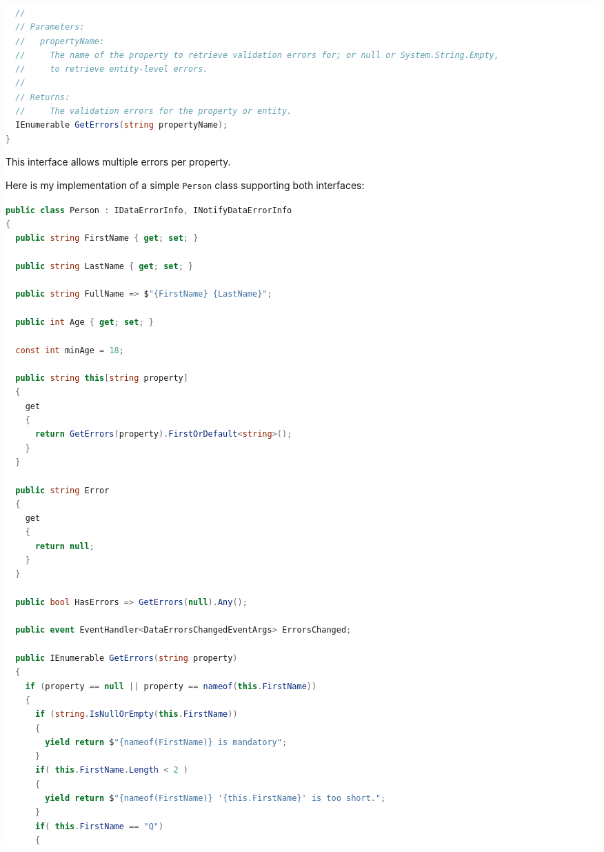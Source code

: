 ``` csharp
  //
  // Parameters:
  //   propertyName:
  //     The name of the property to retrieve validation errors for; or null or System.String.Empty,
  //     to retrieve entity-level errors.
  //
  // Returns:
  //     The validation errors for the property or entity.
  IEnumerable GetErrors(string propertyName);
}
```

This interface allows multiple errors per property.

Here is my implementation of a simple `Person` class supporting both interfaces:

``` csharp
public class Person : IDataErrorInfo, INotifyDataErrorInfo
{
  public string FirstName { get; set; }

  public string LastName { get; set; }

  public string FullName => $"{FirstName} {LastName}";

  public int Age { get; set; }

  const int minAge = 18;

  public string this[string property]
  {
    get
    {
      return GetErrors(property).FirstOrDefault<string>();
    }
  }

  public string Error
  {
    get
    {
      return null;
    }
  }

  public bool HasErrors => GetErrors(null).Any();

  public event EventHandler<DataErrorsChangedEventArgs> ErrorsChanged;

  public IEnumerable GetErrors(string property)
  {
    if (property == null || property == nameof(this.FirstName))
    {
      if (string.IsNullOrEmpty(this.FirstName))
      {
        yield return $"{nameof(FirstName)} is mandatory";
      }
      if( this.FirstName.Length < 2 )
      {
        yield return $"{nameof(FirstName)} '{this.FirstName}' is too short.";
      }
      if( this.FirstName == "Q")
      {
```